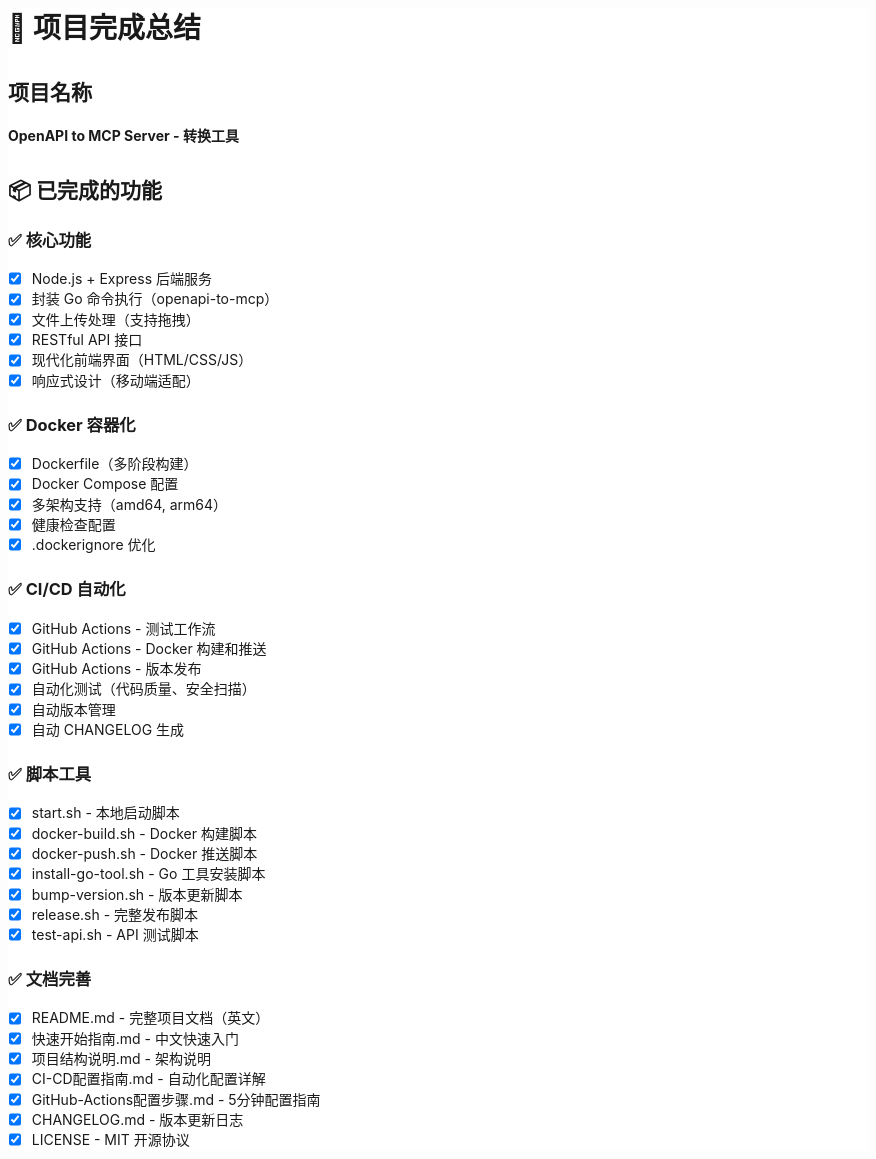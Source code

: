 # 🎉 项目完成总结

## 项目名称
**OpenAPI to MCP Server - 转换工具**

## 📦 已完成的功能

### ✅ 核心功能
- [x] Node.js + Express 后端服务
- [x] 封装 Go 命令执行（openapi-to-mcp）
- [x] 文件上传处理（支持拖拽）
- [x] RESTful API 接口
- [x] 现代化前端界面（HTML/CSS/JS）
- [x] 响应式设计（移动端适配）

### ✅ Docker 容器化
- [x] Dockerfile（多阶段构建）
- [x] Docker Compose 配置
- [x] 多架构支持（amd64, arm64）
- [x] 健康检查配置
- [x] .dockerignore 优化

### ✅ CI/CD 自动化
- [x] GitHub Actions - 测试工作流
- [x] GitHub Actions - Docker 构建和推送
- [x] GitHub Actions - 版本发布
- [x] 自动化测试（代码质量、安全扫描）
- [x] 自动版本管理
- [x] 自动 CHANGELOG 生成

### ✅ 脚本工具
- [x] start.sh - 本地启动脚本
- [x] docker-build.sh - Docker 构建脚本
- [x] docker-push.sh - Docker 推送脚本
- [x] install-go-tool.sh - Go 工具安装脚本
- [x] bump-version.sh - 版本更新脚本
- [x] release.sh - 完整发布脚本
- [x] test-api.sh - API 测试脚本

### ✅ 文档完善
- [x] README.md - 完整项目文档（英文）
- [x] 快速开始指南.md - 中文快速入门
- [x] 项目结构说明.md - 架构说明
- [x] CI-CD配置指南.md - 自动化配置详解
- [x] GitHub-Actions配置步骤.md - 5分钟配置指南
- [x] CHANGELOG.md - 版本更新日志
- [x] LICENSE - MIT 开源协议
